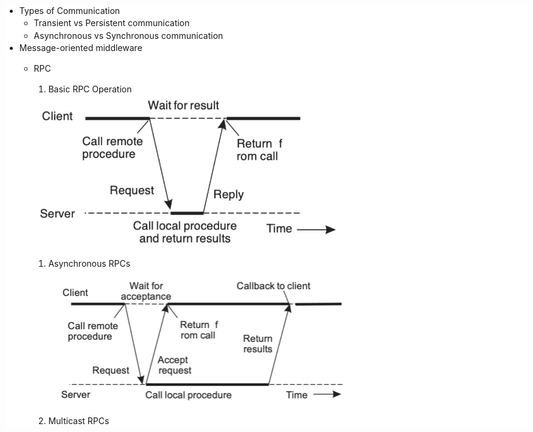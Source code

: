 
- Types of Communication
  - Transient vs Persistent communication
  - Asynchronous vs Synchronous communication
- Message-oriented middleware
  - RPC
    1. Basic RPC Operation
      <img src="communication/2.png" width="500"/>
      
      1. Asynchronous RPCs
          
          <img src="communication/3.png" width="500"/>
          
      2. Multicast RPCs
          